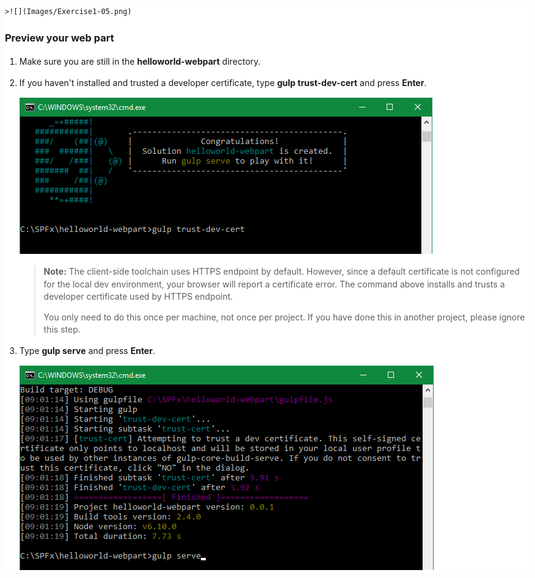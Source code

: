 	>![](Images/Exercise1-05.png)
	
### Preview your web part ###

1. Make sure you are still in the **helloworld-webpart** directory.
2. If you haven't installed and trusted a developer certificate, type **gulp trust-dev-cert** and press **Enter**.
	
	![](Images/Exercise1-06.png)

	> **Note:** The client-side toolchain uses HTTPS endpoint by default. However, since a default certificate is not configured for the local dev environment, your browser will report a certificate error. The command above installs and trusts a developer certificate used by HTTPS endpoint.
	> 
	> You only need to do this once per machine, not once per project. If you have done this in another project, please ignore this step.

3. Type **gulp serve** and press **Enter**.
	
	![](Images/Exercise1-07.png)
